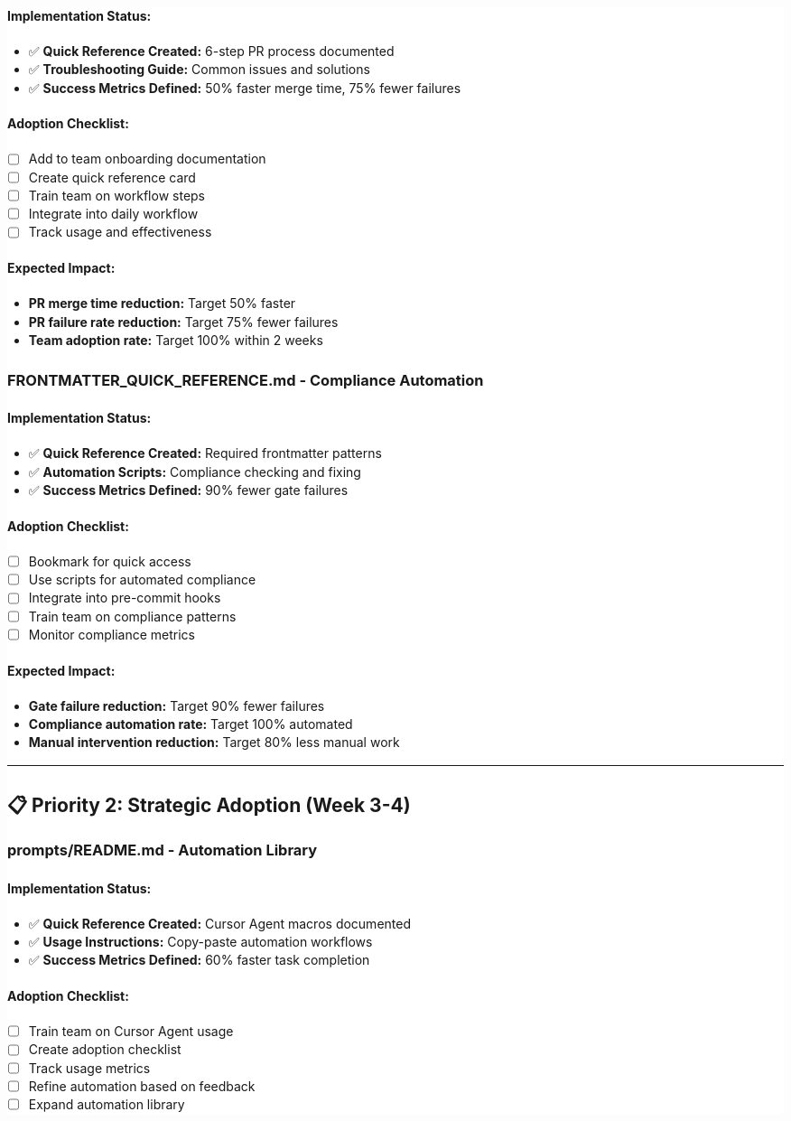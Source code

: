#### **Implementation Status:**
- ✅ **Quick Reference Created:** 6-step PR process documented
- ✅ **Troubleshooting Guide:** Common issues and solutions
- ✅ **Success Metrics Defined:** 50% faster merge time, 75% fewer failures

#### **Adoption Checklist:**
- [ ] Add to team onboarding documentation
- [ ] Create quick reference card
- [ ] Train team on workflow steps
- [ ] Integrate into daily workflow
- [ ] Track usage and effectiveness

#### **Expected Impact:**
- **PR merge time reduction:** Target 50% faster
- **PR failure rate reduction:** Target 75% fewer failures
- **Team adoption rate:** Target 100% within 2 weeks

### **FRONTMATTER_QUICK_REFERENCE.md - Compliance Automation**

#### **Implementation Status:**
- ✅ **Quick Reference Created:** Required frontmatter patterns
- ✅ **Automation Scripts:** Compliance checking and fixing
- ✅ **Success Metrics Defined:** 90% fewer gate failures

#### **Adoption Checklist:**
- [ ] Bookmark for quick access
- [ ] Use scripts for automated compliance
- [ ] Integrate into pre-commit hooks
- [ ] Train team on compliance patterns
- [ ] Monitor compliance metrics

#### **Expected Impact:**
- **Gate failure reduction:** Target 90% fewer failures
- **Compliance automation rate:** Target 100% automated
- **Manual intervention reduction:** Target 80% less manual work

---

## 📋 Priority 2: Strategic Adoption (Week 3-4)

### **prompts/README.md - Automation Library**

#### **Implementation Status:**
- ✅ **Quick Reference Created:** Cursor Agent macros documented
- ✅ **Usage Instructions:** Copy-paste automation workflows
- ✅ **Success Metrics Defined:** 60% faster task completion

#### **Adoption Checklist:**
- [ ] Train team on Cursor Agent usage
- [ ] Create adoption checklist
- [ ] Track usage metrics
- [ ] Refine automation based on feedback
- [ ] Expand automation library
